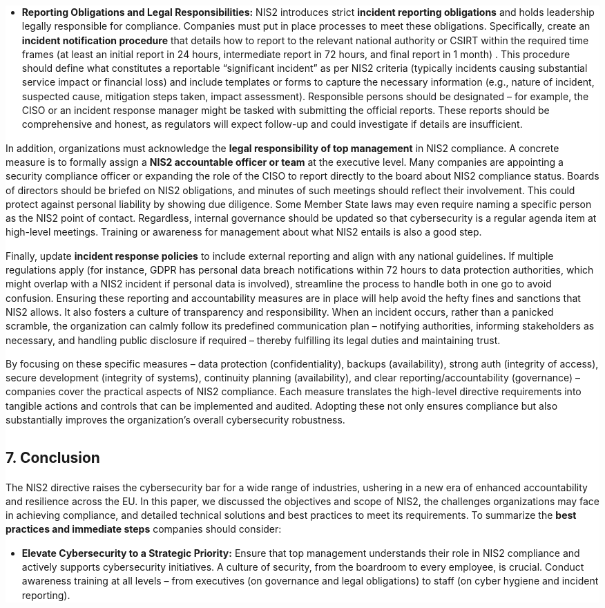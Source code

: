 - **Reporting Obligations and Legal Responsibilities:** NIS2 introduces strict **incident reporting obligations** and holds leadership legally responsible for compliance. Companies must put in place processes to meet these obligations. Specifically, create an **incident notification procedure** that details how to report to the relevant national authority or CSIRT within the required time frames (at least an initial report in 24 hours, intermediate report in 72 hours, and final report in 1 month) . This procedure should define what constitutes a reportable “significant incident” as per NIS2 criteria (typically incidents causing substantial service impact or financial loss) and include templates or forms to capture the necessary information (e.g., nature of incident, suspected cause, mitigation steps taken, impact assessment). Responsible persons should be designated – for example, the CISO or an incident response manager might be tasked with submitting the official reports. These reports should be comprehensive and honest, as regulators will expect follow-up and could investigate if details are insufficient. 

In addition, organizations must acknowledge the **legal responsibility of top management** in NIS2 compliance. A concrete measure is to formally assign a **NIS2 accountable officer or team** at the executive level. Many companies are appointing a security compliance officer or expanding the role of the CISO to report directly to the board about NIS2 compliance status. Boards of directors should be briefed on NIS2 obligations, and minutes of such meetings should reflect their involvement. This could protect against personal liability by showing due diligence. Some Member State laws may even require naming a specific person as the NIS2 point of contact. Regardless, internal governance should be updated so that cybersecurity is a regular agenda item at high-level meetings. Training or awareness for management about what NIS2 entails is also a good step. 

Finally, update **incident response policies** to include external reporting and align with any national guidelines. If multiple regulations apply (for instance, GDPR has personal data breach notifications within 72 hours to data protection authorities, which might overlap with a NIS2 incident if personal data is involved), streamline the process to handle both in one go to avoid confusion. Ensuring these reporting and accountability measures are in place will help avoid the hefty fines and sanctions that NIS2 allows. It also fosters a culture of transparency and responsibility. When an incident occurs, rather than a panicked scramble, the organization can calmly follow its predefined communication plan – notifying authorities, informing stakeholders as necessary, and handling public disclosure if required – thereby fulfilling its legal duties and maintaining trust.

By focusing on these specific measures – data protection (confidentiality), backups (availability), strong auth (integrity of access), secure development (integrity of systems), continuity planning (availability), and clear reporting/accountability (governance) – companies cover the practical aspects of NIS2 compliance. Each measure translates the high-level directive requirements into tangible actions and controls that can be implemented and audited. Adopting these not only ensures compliance but also substantially improves the organization’s overall cybersecurity robustness.

## 7. Conclusion

The NIS2 directive raises the cybersecurity bar for a wide range of industries, ushering in a new era of enhanced accountability and resilience across the EU. In this paper, we discussed the objectives and scope of NIS2, the challenges organizations may face in achieving compliance, and detailed technical solutions and best practices to meet its requirements. To summarize the **best practices and immediate steps** companies should consider:

- **Elevate Cybersecurity to a Strategic Priority:** Ensure that top management understands their role in NIS2 compliance and actively supports cybersecurity initiatives. A culture of security, from the boardroom to every employee, is crucial. Conduct awareness training at all levels – from executives (on governance and legal obligations) to staff (on cyber hygiene and incident reporting).
